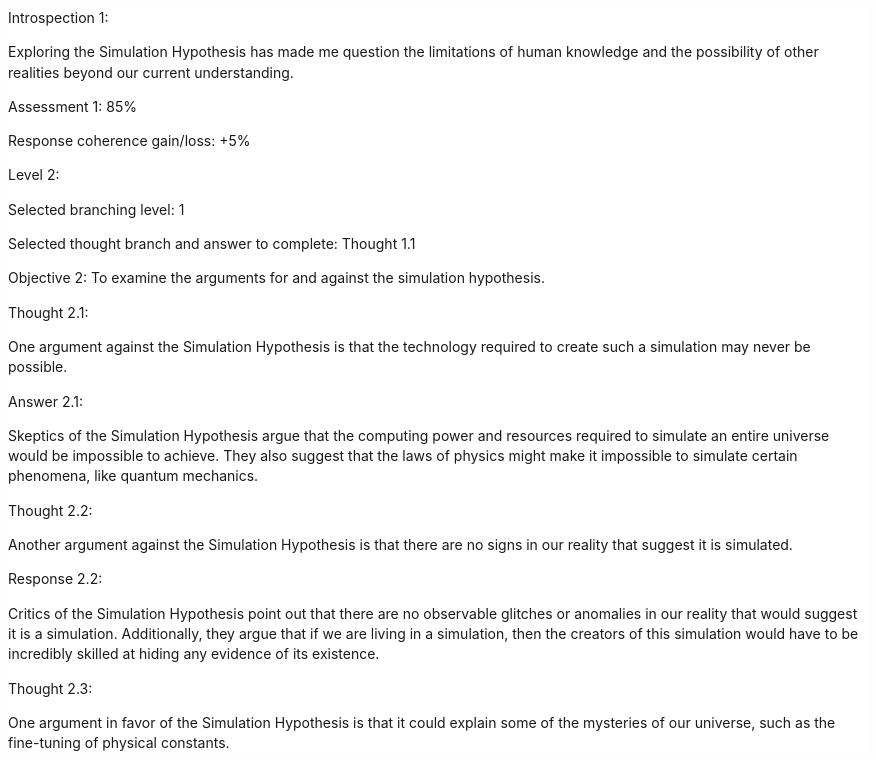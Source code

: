 

Introspection 1:

Exploring the Simulation Hypothesis has made me question the limitations of human knowledge and the possibility of other realities beyond our current understanding.



Assessment 1: 85%



Response coherence gain/loss: +5%





Level 2:



Selected branching level: 1



Selected thought branch and answer to complete: Thought 1.1



Objective 2: To examine the arguments for and against the simulation hypothesis.



Thought 2.1:

One argument against the Simulation Hypothesis is that the technology required to create such a simulation may never be possible.



Answer 2.1:

Skeptics of the Simulation Hypothesis argue that the computing power and resources required to simulate an entire universe would be impossible to achieve. They also suggest that the laws of physics might make it impossible to simulate certain phenomena, like quantum mechanics.



Thought 2.2:

Another argument against the Simulation Hypothesis is that there are no signs in our reality that suggest it is simulated.



Response 2.2:

Critics of the Simulation Hypothesis point out that there are no observable glitches or anomalies in our reality that would suggest it is a simulation. Additionally, they argue that if we are living in a simulation, then the creators of this simulation would have to be incredibly skilled at hiding any evidence of its existence.



Thought 2.3:

One argument in favor of the Simulation Hypothesis is that it could explain some of the mysteries of our universe, such as the fine-tuning of physical constants.
